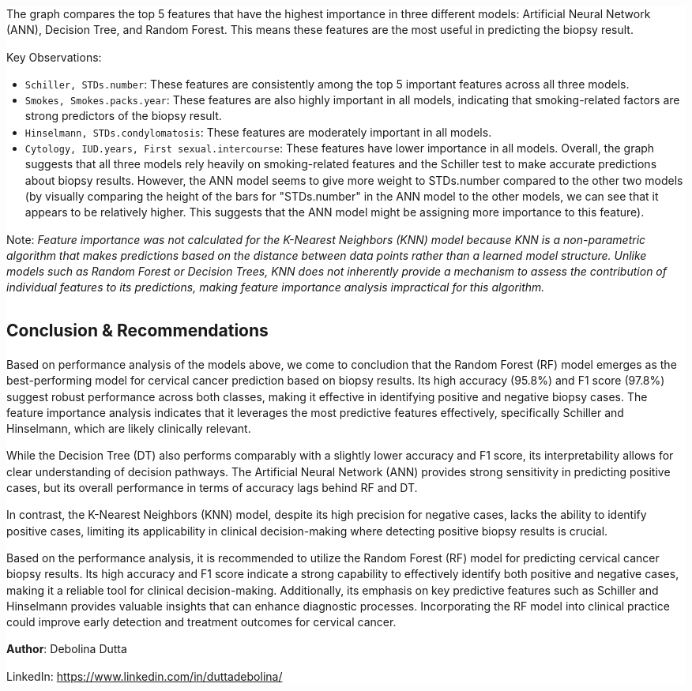The graph compares the top 5 features that have the highest importance in three different models: Artificial Neural Network (ANN), Decision Tree, and Random Forest. This means these features are the most useful in predicting the biopsy result.

Key Observations:

- ```Schiller, STDs.number```: These features are consistently among the top 5 important features across all three models.
- ```Smokes, Smokes.packs.year```: These features are also highly important in all models, indicating that smoking-related factors are strong predictors of the biopsy result.
- ```Hinselmann, STDs.condylomatosis```: These features are moderately important in all models.
- ```Cytology, IUD.years, First sexual.intercourse```: These features have lower importance in all models.
Overall, the graph suggests that all three models rely heavily on smoking-related features and the Schiller test to make accurate predictions about biopsy results. However, the ANN model seems to give more weight to STDs.number compared to the other two models (by visually comparing the height of the bars for "STDs.number" in the ANN model to the other models, we can see that it appears to be relatively higher. This suggests that the ANN model might be assigning more importance to this feature).

Note: *Feature importance was not calculated for the K-Nearest Neighbors (KNN) model because KNN is a non-parametric algorithm that makes predictions based on the distance between data points rather than a learned model structure. Unlike models such as Random Forest or Decision Trees, KNN does not inherently provide a mechanism to assess the contribution of individual features to its predictions, making feature importance analysis impractical for this algorithm.*

## **Conclusion & Recommendations**

Based on performance analysis of the models above, we come to concludion that the Random Forest (RF) model emerges as the best-performing model for cervical cancer prediction based on biopsy results. Its high accuracy (95.8%) and F1 score (97.8%) suggest robust performance across both classes, making it effective in identifying positive and negative biopsy cases. The feature importance analysis indicates that it leverages the most predictive features effectively, specifically Schiller and Hinselmann, which are likely clinically relevant. 

While the Decision Tree (DT) also performs comparably with a slightly lower accuracy and F1 score, its interpretability allows for clear understanding of decision pathways. The Artificial Neural Network (ANN) provides strong sensitivity in predicting positive cases, but its overall performance in terms of accuracy lags behind RF and DT. 

In contrast, the K-Nearest Neighbors (KNN) model, despite its high precision for negative cases, lacks the ability to identify positive cases, limiting its applicability in clinical decision-making where detecting positive biopsy results is crucial.

Based on the performance analysis, it is recommended to utilize the Random Forest (RF) model for predicting cervical cancer biopsy results. Its high accuracy and F1 score indicate a strong capability to effectively identify both positive and negative cases, making it a reliable tool for clinical decision-making. Additionally, its emphasis on key predictive features such as Schiller and Hinselmann provides valuable insights that can enhance diagnostic processes. Incorporating the RF model into clinical practice could improve early detection and treatment outcomes for cervical cancer.

**Author**: Debolina Dutta

LinkedIn: https://www.linkedin.com/in/duttadebolina/
